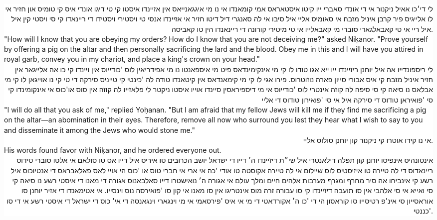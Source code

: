 
<tr><td style="vertical-align:top;" width="46%">
<div class="ladino" style="text-align: right;"><span lang="he">
לי די׳כו אאיל ניקנור אי די אונדי סאברי ייו קיטו איסטאראס אמי קומאנדו אי נו מי איגגאנייאס אין אזיינדו איסטו קי טי דיגו אונדי איס קי טומיס און חזיר אי לו אלייגיס פיר קרבן איניל מזבח אי סאומיס אליי איל סיבו אי לה סאנגרי דיל דיטו חזיר אי אזיינדו אנסי טי ויסטירי ויסטידו די ריינאדו קי סי ויסטי קין איל איל ריי אי טי קאבאלגארי סוברי מי קאבאלייו אי טי מיטירי קורונה די ריינאנדו הין טו קאביסה.
</span></div></td>

<td style="vertical-align:top;" width="53%"><div class="english">
"How will I know that you are obeying my orders? How do I know that you are not deceiving me?" asked Niḳanor. "Prove yourself by offering a pig on the altar and then personally sacrificing the lard and the blood. Obey me in this and I will have you attired in royal garb, convey you in my chariot, and place a king's crown on your head."
</div></td>
</tr>


<tr><td style="vertical-align:top;" width="46%">
<div class="ladino" style="text-align: right;"><span lang="he">
לי ריספונדייו אה איל יוחנן ריזיינדו ייו ייא אגו טודו לו קי מי אינקימינדאס פיט מי איספאנטו נו מי אפידריאין לוס 'כודייוס אין ויינדו קי כו אה אלייגאר אין חזיר איניל מזבח קי איס אבורי סייון פארה נוזוטרוס. פירו אגי לו קי מי קימאנדאס אין קיטאנדו טודה לה 'כינטי קי טייניס סירקה די טי קי נו אוייגאן לו קי מי אבלאס נו סיאה קי סי סיפה לה קוזה אינטרי לוס 'כודייוס אי מי דיספיראסין סיינדו אוייו איסטו ניקטר לי פלאזייו לה קוזה אין סוס או'כוס אי אינקומינדו קי סי 'פואיראן טודוס די סירקה איל אי סי 'פואירון טודוס די אליי
</span></div></td>

<td style="vertical-align:top;" width="53%"><div class="english">
"I will do all that you ask of me," replied Yoḥanan. "But I am afraid that my fellow Jews will kill me if they find me sacrificing a pig on the altar—an abomination in their eyes. Therefore, remove all now who surround you lest they hear what I wish to say to you and disseminate it among the Jews who would stone me."
</div></td>
</tr>


<tr><td style="vertical-align:top;" width="46%">
<div class="ladino" style="text-align: right;"><span lang="he">
אי נו קידו אוטרו קי ניקנור קון יוחנן סולוס אליי.
</span></div></td>

<td style="vertical-align:top;" width="53%"><div class="english">
His words found favor with Niḳanor, and he ordered everyone out.
</div></td>
</tr>


<tr><td style="vertical-align:top;" width="46%">
<div class="ladino" style="text-align: right;"><span lang="he">
אינטונהיס אינפיסו יוחנן קון תפלה דילאנטרי איל שי״ת דיזיינדו ה׳ דייו די ישראל יושב הכרובים טו איריס איל דייו אס טו סולאם אי אלטו סוברי טידוס ריינאדוס די לה טיירה טו איזיסטיס לוס שיילום אי לה טיירה אקוסטה טו אודי 'כה אי ארי אי חברי טוס או 'כוס הי אויי לאס פאלאבראס די אנטיוכוס איל רשע קי אינביחו אה סיר מחרף ומגרף מערבות אלהים חיים ומלך עולם אי אגורה ה׳ נואישטרו דייו סאלבאנוס אגורה די מאנו די איסטי רשע נו סיאה קי סי ואייא אי סי אלהבי אין סו תועבה דיזיינדו קי סו עבורה זרה מוס אינטריגו אין סו מאנו אי קון סו 'פואירסה נוס וינסייו. אי אטימאנדו די אזיר יוחנן סו אוראסייון סי אינ'פ רטיסייו סו קוראסון הי די 'כו ה׳ אקורדאטי די מי אי איס 'פירסאמי אי מי וינגארי וינגאנסה די אי' כוס די ישראל די איסטי רשע אי די סו 'כננטי.
</span></div></td>
